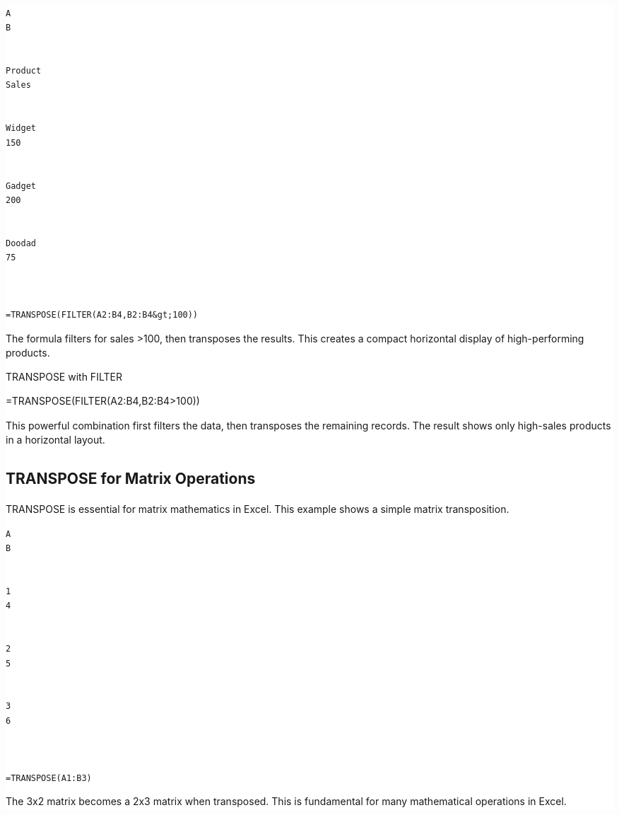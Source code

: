   
    A
    B
  
  
    Product
    Sales
  
  
    Widget
    150
  
  
    Gadget
    200
  
  
    Doodad
    75
  
  
    
    =TRANSPOSE(FILTER(A2:B4,B2:B4&gt;100))
  

The formula filters for sales &gt;100, then transposes the results. This creates 
a compact horizontal display of high-performing products.

TRANSPOSE with FILTER
  

=TRANSPOSE(FILTER(A2:B4,B2:B4&gt;100))

This powerful combination first filters the data, then transposes the remaining 
records. The result shows only high-sales products in a horizontal layout.

## TRANSPOSE for Matrix Operations

TRANSPOSE is essential for matrix mathematics in Excel. This example shows a 
simple matrix transposition.

  
    A
    B
  
  
    1
    4
  
  
    2
    5
  
  
    3
    6
  
  
    
    =TRANSPOSE(A1:B3)
  

The 3x2 matrix becomes a 2x3 matrix when transposed. This is fundamental for 
many mathematical operations in Excel.
